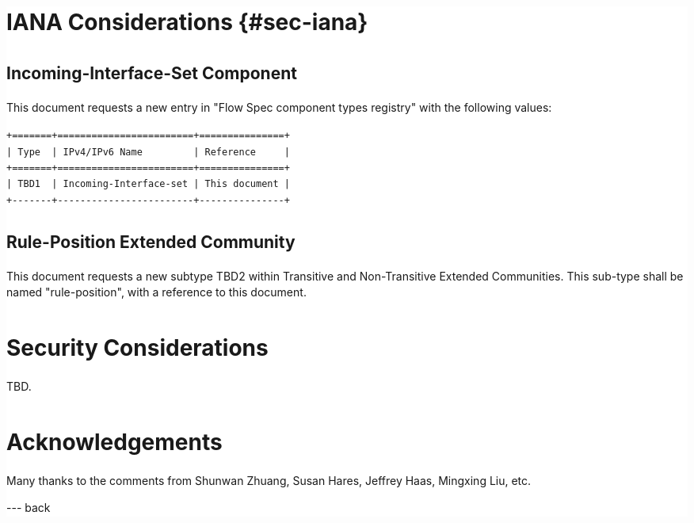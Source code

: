 # IANA Considerations {#sec-iana}

## Incoming-Interface-Set Component

This document requests a new entry in "Flow Spec component types registry" with the following values:

~~~
+=======+========================+===============+
| Type  | IPv4/IPv6 Name         | Reference     |
+=======+========================+===============+
| TBD1  | Incoming-Interface-set | This document |
+-------+------------------------+---------------+
~~~

## Rule-Position Extended Community

This document requests a new subtype TBD2 within Transitive and Non-Transitive Extended Communities. This sub-type shall be named "rule-position", with a reference to this document. 

# Security Considerations

TBD. 




# Acknowledgements

Many thanks to the comments from Shunwan Zhuang, Susan Hares, Jeffrey Haas, Mingxing Liu, etc.

--- back

